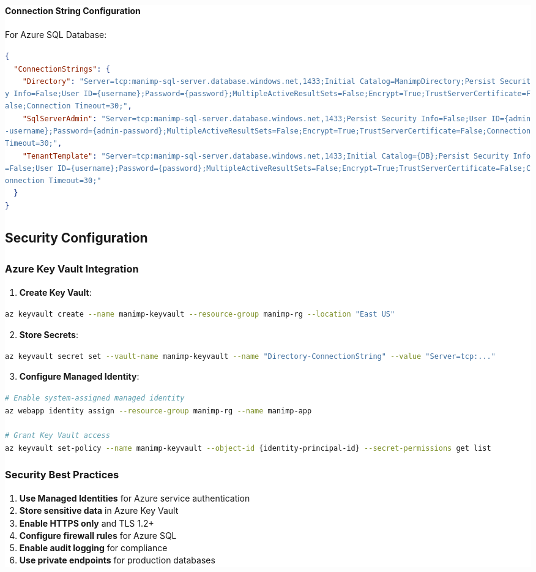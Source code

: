 #### Connection String Configuration

For Azure SQL Database:

```json
{
  "ConnectionStrings": {
    "Directory": "Server=tcp:manimp-sql-server.database.windows.net,1433;Initial Catalog=ManimpDirectory;Persist Security Info=False;User ID={username};Password={password};MultipleActiveResultSets=False;Encrypt=True;TrustServerCertificate=False;Connection Timeout=30;",
    "SqlServerAdmin": "Server=tcp:manimp-sql-server.database.windows.net,1433;Persist Security Info=False;User ID={admin-username};Password={admin-password};MultipleActiveResultSets=False;Encrypt=True;TrustServerCertificate=False;Connection Timeout=30;",
    "TenantTemplate": "Server=tcp:manimp-sql-server.database.windows.net,1433;Initial Catalog={DB};Persist Security Info=False;User ID={username};Password={password};MultipleActiveResultSets=False;Encrypt=True;TrustServerCertificate=False;Connection Timeout=30;"
  }
}
```

## Security Configuration

### Azure Key Vault Integration

1. **Create Key Vault**:
```bash
az keyvault create --name manimp-keyvault --resource-group manimp-rg --location "East US"
```

2. **Store Secrets**:
```bash
az keyvault secret set --vault-name manimp-keyvault --name "Directory-ConnectionString" --value "Server=tcp:..."
```

3. **Configure Managed Identity**:
```bash
# Enable system-assigned managed identity
az webapp identity assign --resource-group manimp-rg --name manimp-app

# Grant Key Vault access
az keyvault set-policy --name manimp-keyvault --object-id {identity-principal-id} --secret-permissions get list
```

### Security Best Practices

1. **Use Managed Identities** for Azure service authentication
2. **Store sensitive data** in Azure Key Vault
3. **Enable HTTPS only** and TLS 1.2+
4. **Configure firewall rules** for Azure SQL
5. **Enable audit logging** for compliance
6. **Use private endpoints** for production databases
